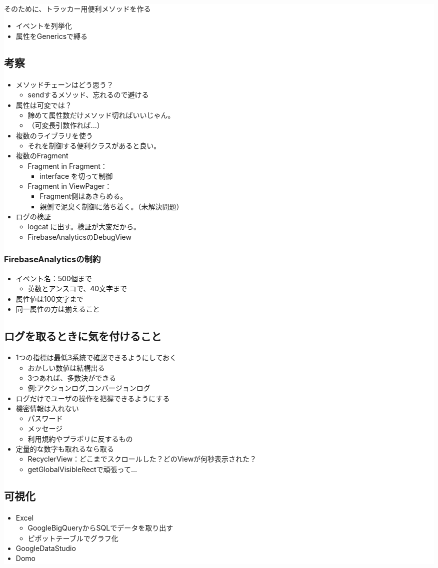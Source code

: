 そのために、トラッカー用便利メソッドを作る
- イベントを列挙化
- 属性をGenericsで縛る

## 考察
- メソッドチェーンはどう思う？
    - sendするメソッド、忘れるので避ける
- 属性は可変では？
    - 諦めて属性数だけメソッド切ればいいじゃん。
    - （可変長引数作れば...）
- 複数のライブラリを使う
    - それを制御する便利クラスがあると良い。
- 複数のFragment
    - Fragment in Fragment：
        - interface を切って制御
    - Fragment in ViewPager：
        - Fragment側はあきらめる。
        - 親側で泥臭く制御に落ち着く。（未解決問題）
- ログの検証
    - logcat に出す。検証が大変だから。
    - FirebaseAnalyticsのDebugView

### FirebaseAnalyticsの制約
- イベント名：500個まで
    - 英数とアンスコで、40文字まで
- 属性値は100文字まで
- 同一属性の方は揃えること

## ログを取るときに気を付けること
- 1つの指標は最低3系統で確認できるようにしておく
    - おかしい数値は結構出る
    - 3つあれば、多数決ができる
    - 例:アクションログ,コンバージョンログ
- ログだけでユーザの操作を把握できるようにする
- 機密情報は入れない
    - パスワード
    - メッセージ
    - 利用規約やプラポリに反するもの
- 定量的な数字も取れるなら取る
    - RecyclerView：どこまでスクロールした？どのViewが何秒表示された？
    - getGlobalVisibleRectで頑張って...

## 可視化
- Excel
    - GoogleBigQueryからSQLでデータを取り出す
    - ピポットテーブルでグラフ化
- GoogleDataStudio
- Domo
